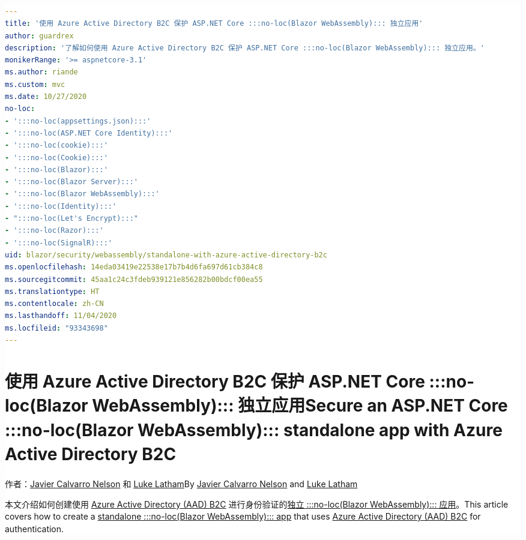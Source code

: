 ```yaml
---
title: '使用 Azure Active Directory B2C 保护 ASP.NET Core :::no-loc(Blazor WebAssembly)::: 独立应用'
author: guardrex
description: '了解如何使用 Azure Active Directory B2C 保护 ASP.NET Core :::no-loc(Blazor WebAssembly)::: 独立应用。'
monikerRange: '>= aspnetcore-3.1'
ms.author: riande
ms.custom: mvc
ms.date: 10/27/2020
no-loc:
- ':::no-loc(appsettings.json):::'
- ':::no-loc(ASP.NET Core Identity):::'
- ':::no-loc(cookie):::'
- ':::no-loc(Cookie):::'
- ':::no-loc(Blazor):::'
- ':::no-loc(Blazor Server):::'
- ':::no-loc(Blazor WebAssembly):::'
- ':::no-loc(Identity):::'
- ":::no-loc(Let's Encrypt):::"
- ':::no-loc(Razor):::'
- ':::no-loc(SignalR):::'
uid: blazor/security/webassembly/standalone-with-azure-active-directory-b2c
ms.openlocfilehash: 14eda03419e22538e17b7b4d6fa697d61cb384c8
ms.sourcegitcommit: 45aa1c24c3fdeb939121e856282b00bdcf00ea55
ms.translationtype: HT
ms.contentlocale: zh-CN
ms.lasthandoff: 11/04/2020
ms.locfileid: "93343698"
---
```

# <a name="secure-an-aspnet-core-no-locblazor-webassembly-standalone-app-with-azure-active-directory-b2c"></a><span data-ttu-id="5bd69-103">使用 Azure Active Directory B2C 保护 ASP.NET Core :::no-loc(Blazor WebAssembly)::: 独立应用</span><span class="sxs-lookup"><span data-stu-id="5bd69-103">Secure an ASP.NET Core :::no-loc(Blazor WebAssembly)::: standalone app with Azure Active Directory B2C</span></span>

<span data-ttu-id="5bd69-104">作者：[Javier Calvarro Nelson](https://github.com/javiercn) 和 [Luke Latham](https://github.com/guardrex)</span><span class="sxs-lookup"><span data-stu-id="5bd69-104">By [Javier Calvarro Nelson](https://github.com/javiercn) and [Luke Latham](https://github.com/guardrex)</span></span>

<span data-ttu-id="5bd69-105">本文介绍如何创建使用 [Azure Active Directory (AAD) B2C](/azure/active-directory-b2c/overview) 进行身份验证的[独立 :::no-loc(Blazor WebAssembly)::: 应用](xref:blazor/hosting-models#blazor-webassembly)。</span><span class="sxs-lookup"><span data-stu-id="5bd69-105">This article covers how to create a [standalone :::no-loc(Blazor WebAssembly)::: app](xref:blazor/hosting-models#blazor-webassembly) that uses [Azure Active Directory (AAD) B2C](/azure/active-directory-b2c/overview) for authentication.</span></span>
